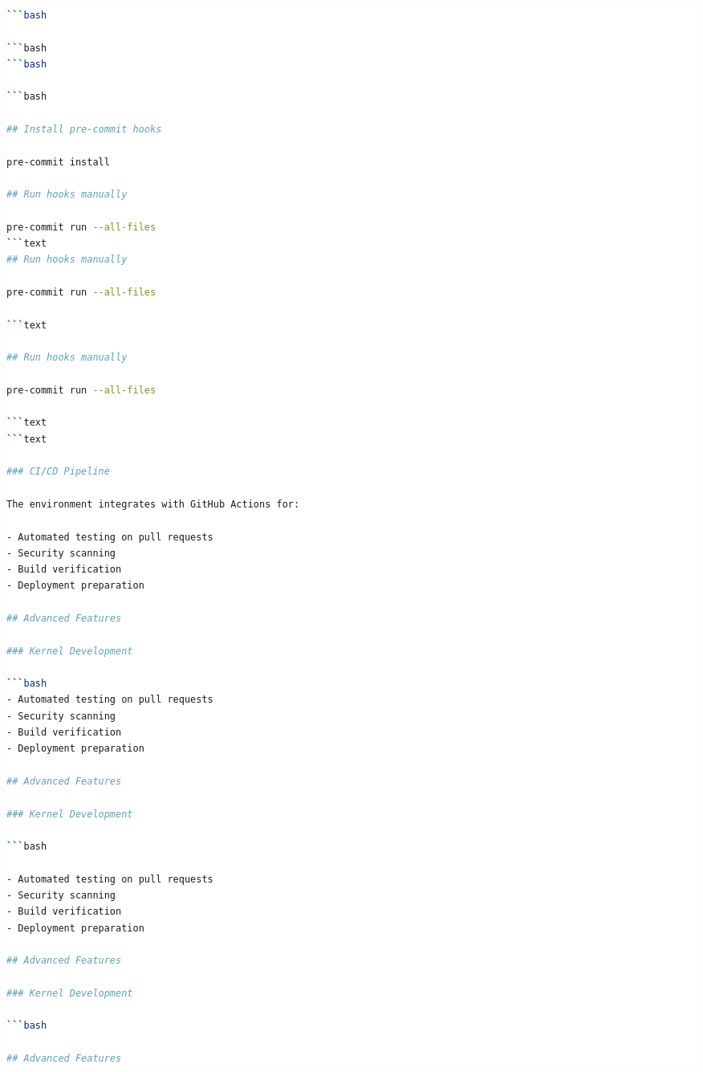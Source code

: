 ```bash
```bash

```bash
```bash

```bash

## Install pre-commit hooks

pre-commit install

## Run hooks manually

pre-commit run --all-files
```text
## Run hooks manually

pre-commit run --all-files

```text

## Run hooks manually

pre-commit run --all-files

```text
```text

### CI/CD Pipeline

The environment integrates with GitHub Actions for:

- Automated testing on pull requests
- Security scanning
- Build verification
- Deployment preparation

## Advanced Features

### Kernel Development

```bash
- Automated testing on pull requests
- Security scanning
- Build verification
- Deployment preparation

## Advanced Features

### Kernel Development

```bash

- Automated testing on pull requests
- Security scanning
- Build verification
- Deployment preparation

## Advanced Features

### Kernel Development

```bash

## Advanced Features
```